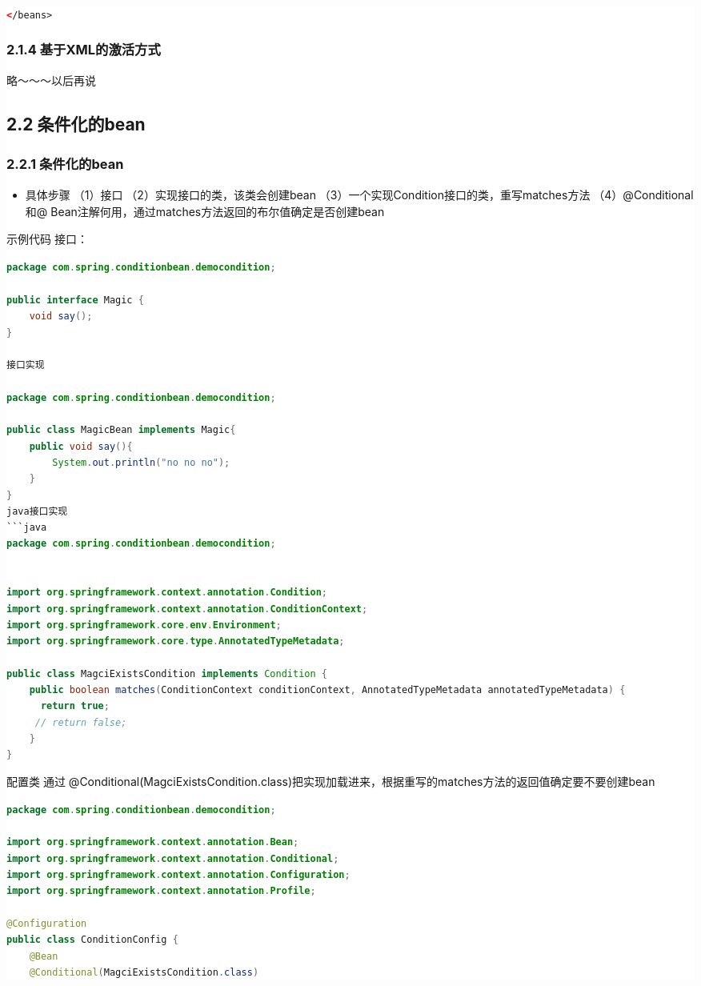 ```xml
</beans>
```
### 2.1.4  基于XML的激活方式
略～～～以后再说
## 2.2 条件化的bean
### 2.2.1 条件化的bean
- 具体步骤
（1）接口
（2）实现接口的类，该类会创建bean
（3）一个实现Condition接口的类，重写matches方法
（4）@Conditional 和@ Bean注解何用，通过matches方法返回的布尔值确定是否创建bean

示例代码
接口：
```java
package com.spring.conditionbean.democondition;

public interface Magic {
    void say();
}

接口实现

package com.spring.conditionbean.democondition;

public class MagicBean implements Magic{
    public void say(){
        System.out.println("no no no");
    }
}
java接口实现
```java
package com.spring.conditionbean.democondition;


import org.springframework.context.annotation.Condition;
import org.springframework.context.annotation.ConditionContext;
import org.springframework.core.env.Environment;
import org.springframework.core.type.AnnotatedTypeMetadata;

public class MagciExistsCondition implements Condition {
    public boolean matches(ConditionContext conditionContext, AnnotatedTypeMetadata annotatedTypeMetadata) {
      return true;
     // return false;
    }
}
```
配置类
通过   @Conditional(MagciExistsCondition.class)把实现加载进来，根据重写的matches方法的返回值确定要不要创建bean
```java
package com.spring.conditionbean.democondition;

import org.springframework.context.annotation.Bean;
import org.springframework.context.annotation.Conditional;
import org.springframework.context.annotation.Configuration;
import org.springframework.context.annotation.Profile;

@Configuration
public class ConditionConfig {
    @Bean
    @Conditional(MagciExistsCondition.class)
```